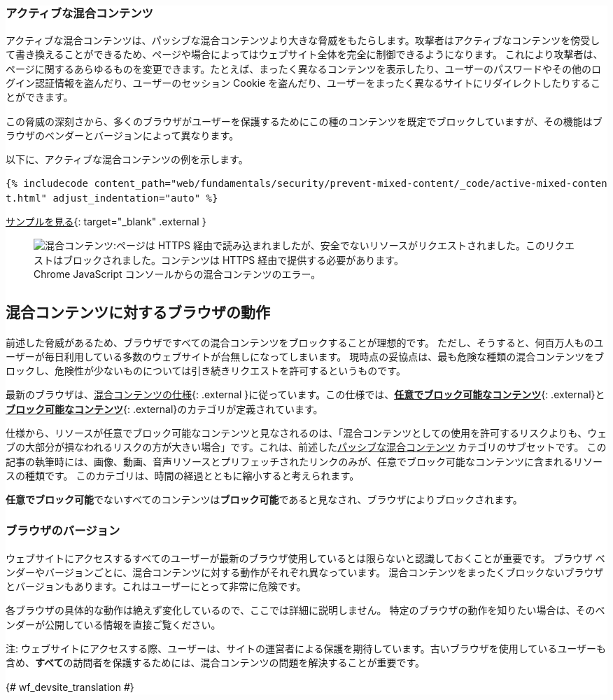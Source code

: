 ### アクティブな混合コンテンツ

アクティブな混合コンテンツは、パッシブな混合コンテンツより大きな脅威をもたらします。攻撃者はアクティブなコンテンツを傍受して書き換えることができるため、ページや場合によってはウェブサイト全体を完全に制御できるようになります。
これにより攻撃者は、ページに関するあらゆるものを変更できます。たとえば、まったく異なるコンテンツを表示したり、ユーザーのパスワードやその他のログイン認証情報を盗んだり、ユーザーのセッション Cookie を盗んだり、ユーザーをまったく異なるサイトにリダイレクトしたりすることができます。


 

この脅威の深刻さから、多くのブラウザがユーザーを保護するためにこの種のコンテンツを既定でブロックしていますが、その機能はブラウザのベンダーとバージョンによって異なります。



以下に、アクティブな混合コンテンツの例を示します。

<pre class="prettyprint">
{% includecode content_path="web/fundamentals/security/prevent-mixed-content/_code/active-mixed-content.html" adjust_indentation="auto" %}
</pre>

[サンプルを見る](https://googlesamples.github.io/web-fundamentals/fundamentals/security/prevent-mixed-content/active-mixed-content.html){: target="_blank" .external }

<figure>
  <img src="imgs/active-mixed-content-errors.png" alt="混合コンテンツ:ページは HTTPS 経由で読み込まれましたが、安全でないリソースがリクエストされました。このリクエストはブロックされました。コンテンツは HTTPS 経由で提供する必要があります。">
  <figcaption>Chrome JavaScript コンソールからの混合コンテンツのエラー。</figcaption>
</figure>

## 混合コンテンツに対するブラウザの動作

前述した脅威があるため、ブラウザですべての混合コンテンツをブロックすることが理想的です。
ただし、そうすると、何百万人ものユーザーが毎日利用している多数のウェブサイトが台無しになってしまいます。
現時点の妥協点は、最も危険な種類の混合コンテンツをブロックし、危険性が少ないものについては引き続きリクエストを許可するというものです。

 

最新のブラウザは、[混合コンテンツの仕様](https://w3c.github.io/webappsec/specs/mixedcontent/){: .external }に従っています。この仕様では、[**任意でブロック可能なコンテンツ**](https://w3c.github.io/webappsec/specs/mixedcontent/#category-optionally-blockable){: .external}と[**ブロック可能なコンテンツ**](https://w3c.github.io/webappsec/specs/mixedcontent/#category-blockable){: .external}のカテゴリが定義されています。 

仕様から、リソースが任意でブロック可能なコンテンツと見なされるのは、「混合コンテンツとしての使用を許可するリスクよりも、ウェブの大部分が損なわれるリスクの方が大きい場合」です。これは、前述した[パッシブな混合コンテンツ](#passive-mixed-content) カテゴリのサブセットです。
この記事の執筆時には、画像、動画、音声リソースとプリフェッチされたリンクのみが、任意でブロック可能なコンテンツに含まれるリソースの種類です。
このカテゴリは、時間の経過とともに縮小すると考えられます。


**任意でブロック可能**でないすべてのコンテンツは**ブロック可能**であると見なされ、ブラウザによりブロックされます。
 

### ブラウザのバージョン

ウェブサイトにアクセスするすべてのユーザーが最新のブラウザ使用しているとは限らないと認識しておくことが重要です。
ブラウザ ベンダーやバージョンごとに、混合コンテンツに対する動作がそれぞれ異なっています。
混合コンテンツをまったくブロックないブラウザとバージョンもあります。これはユーザーにとって非常に危険です。
 

各ブラウザの具体的な動作は絶えず変化しているので、ここでは詳細に説明しません。
特定のブラウザの動作を知りたい場合は、そのベンダーが公開している情報を直接ご覧ください。
 

注: ウェブサイトにアクセスする際、ユーザーは、サイトの運営者による保護を期待しています。古いブラウザを使用しているユーザーも含め、<b>すべて</b>の訪問者を保護するためには、混合コンテンツの問題を解決することが重要です。




{# wf_devsite_translation #}
